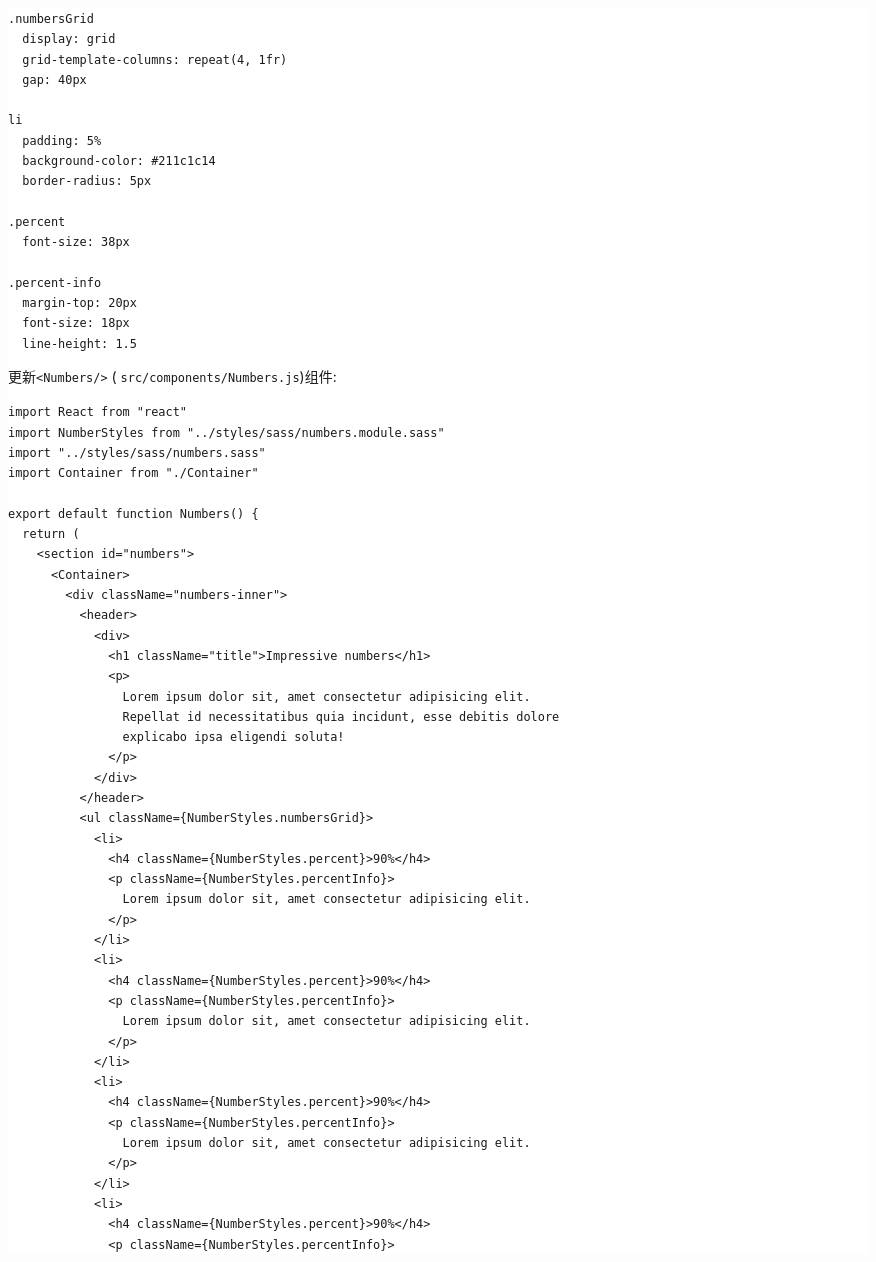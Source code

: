 ```
.numbersGrid
  display: grid
  grid-template-columns: repeat(4, 1fr)
  gap: 40px

li
  padding: 5%
  background-color: #211c1c14
  border-radius: 5px

.percent
  font-size: 38px

.percent-info
  margin-top: 20px
  font-size: 18px
  line-height: 1.5
```

更新`<Numbers/>` ( `src/components/Numbers.js`)组件:

```
import React from "react"
import NumberStyles from "../styles/sass/numbers.module.sass"
import "../styles/sass/numbers.sass"
import Container from "./Container"

export default function Numbers() {
  return (
    <section id="numbers">
      <Container>
        <div className="numbers-inner">
          <header>
            <div>
              <h1 className="title">Impressive numbers</h1>
              <p>
                Lorem ipsum dolor sit, amet consectetur adipisicing elit.
                Repellat id necessitatibus quia incidunt, esse debitis dolore
                explicabo ipsa eligendi soluta!
              </p>
            </div>
          </header>
          <ul className={NumberStyles.numbersGrid}>
            <li>
              <h4 className={NumberStyles.percent}>90%</h4>
              <p className={NumberStyles.percentInfo}>
                Lorem ipsum dolor sit, amet consectetur adipisicing elit.
              </p>
            </li>
            <li>
              <h4 className={NumberStyles.percent}>90%</h4>
              <p className={NumberStyles.percentInfo}>
                Lorem ipsum dolor sit, amet consectetur adipisicing elit.
              </p>
            </li>
            <li>
              <h4 className={NumberStyles.percent}>90%</h4>
              <p className={NumberStyles.percentInfo}>
                Lorem ipsum dolor sit, amet consectetur adipisicing elit.
              </p>
            </li>
            <li>
              <h4 className={NumberStyles.percent}>90%</h4>
              <p className={NumberStyles.percentInfo}>
```